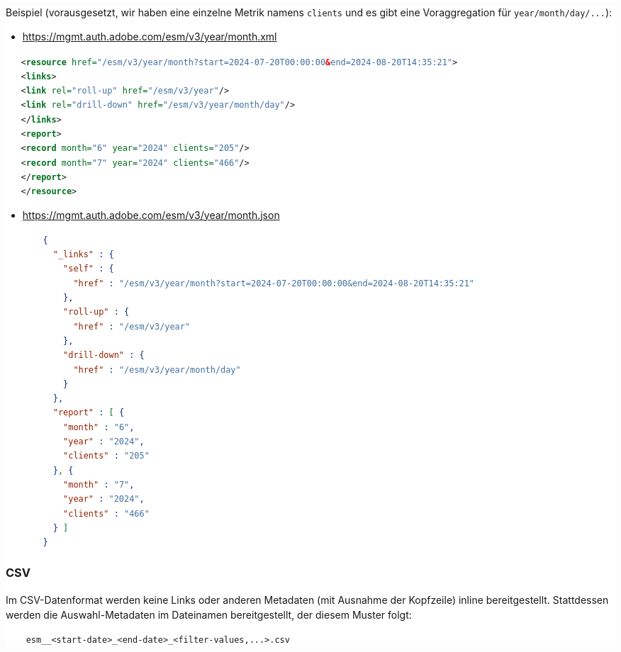 Beispiel (vorausgesetzt, wir haben eine einzelne Metrik namens `clients` und es gibt eine Voraggregation für `year/month/day/...`):

* https://mgmt.auth.adobe.com/esm/v3/year/month.xml

```XML
   <resource href="/esm/v3/year/month?start=2024-07-20T00:00:00&end=2024-08-20T14:35:21">
   <links>
   <link rel="roll-up" href="/esm/v3/year"/>
   <link rel="drill-down" href="/esm/v3/year/month/day"/>
   </links>
   <report>
   <record month="6" year="2024" clients="205"/>
   <record month="7" year="2024" clients="466"/>
   </report>
   </resource>
```

* https://mgmt.auth.adobe.com/esm/v3/year/month.json

  ```JSON
      {
        "_links" : {
          "self" : {
            "href" : "/esm/v3/year/month?start=2024-07-20T00:00:00&end=2024-08-20T14:35:21"
          },
          "roll-up" : {
            "href" : "/esm/v3/year"
          },
          "drill-down" : {
            "href" : "/esm/v3/year/month/day"
          }
        },
        "report" : [ {
          "month" : "6",
          "year" : "2024",
          "clients" : "205"
        }, {
          "month" : "7",
          "year" : "2024",
          "clients" : "466"
        } ]
      }
  ```

### CSV

Im CSV-Datenformat werden keine Links oder anderen Metadaten (mit Ausnahme der Kopfzeile) inline bereitgestellt. Stattdessen werden die Auswahl-Metadaten im Dateinamen bereitgestellt, der diesem Muster folgt:

```CSV
    esm__<start-date>_<end-date>_<filter-values,...>.csv
```
